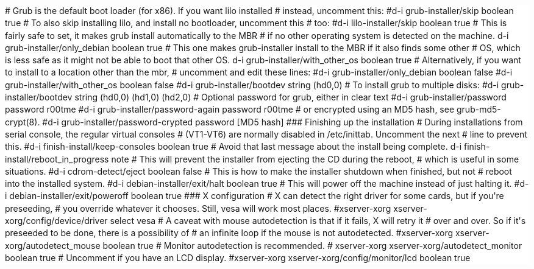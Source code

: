 <span class="synComment"># Grub is the default boot loader (for x86). If you want lilo installed</span>
<span class="synComment"># instead, uncomment this:</span>
<span class="synComment">#d-i grub-installer/skip boolean true</span>
<span class="synComment"># To also skip installing lilo, and install no bootloader, uncomment this</span>
<span class="synComment"># too:</span>
<span class="synComment">#d-i lilo-installer/skip boolean true</span>
<span class="synComment"># This is fairly safe to set, it makes grub install automatically to the MBR</span>
<span class="synComment"># if no other operating system is detected on the machine.</span>
d-i grub-installer/only_debian boolean true
<span class="synComment"># This one makes grub-installer install to the MBR if it also finds some other</span>
<span class="synComment"># OS, which is less safe as it might not be able to boot that other OS.</span>
d-i grub-installer/with_other_os boolean true
<span class="synComment"># Alternatively, if you want to install to a location other than the mbr,</span>
<span class="synComment"># uncomment and edit these lines:</span>
<span class="synComment">#d-i grub-installer/only_debian boolean false</span>
<span class="synComment">#d-i grub-installer/with_other_os boolean false</span>
<span class="synComment">#d-i grub-installer/bootdev  string (hd0,0)</span>
<span class="synComment"># To install grub to multiple disks:</span>
<span class="synComment">#d-i grub-installer/bootdev  string (hd0,0) (hd1,0) (hd2,0)</span>
<span class="synComment"># Optional password for grub, either in clear text</span>
<span class="synComment">#d-i grub-installer/password password r00tme</span>
<span class="synComment">#d-i grub-installer/password-again password r00tme</span>
<span class="synComment"># or encrypted using an MD5 hash, see grub-md5-crypt(8).</span>
<span class="synComment">#d-i grub-installer/password-crypted password [MD5 hash]</span>
<span class="synComment">### Finishing up the installation</span>
<span class="synComment"># During installations from serial console, the regular virtual consoles</span>
<span class="synComment"># (VT1-VT6) are normally disabled in /etc/inittab. Uncomment the next</span>
<span class="synComment"># line to prevent this.</span>
<span class="synComment">#d-i finish-install/keep-consoles boolean true</span>
<span class="synComment"># Avoid that last message about the install being complete.</span>
d-i finish-install/reboot_in_progress note
<span class="synComment"># This will prevent the installer from ejecting the CD during the reboot,</span>
<span class="synComment"># which is useful in some situations.</span>
<span class="synComment">#d-i cdrom-detect/eject boolean false</span>
<span class="synComment"># This is how to make the installer shutdown when finished, but not</span>
<span class="synComment"># reboot into the installed system.</span>
<span class="synComment">#d-i debian-installer/exit/halt boolean true</span>
<span class="synComment"># This will power off the machine instead of just halting it.</span>
<span class="synComment">#d-i debian-installer/exit/poweroff boolean true</span>
<span class="synComment">### X configuration</span>
<span class="synComment"># X can detect the right driver for some cards, but if you're preseeding,</span>
<span class="synComment"># you override whatever it chooses. Still, vesa will work most places.</span>
<span class="synComment">#xserver-xorg xserver-xorg/config/device/driver select vesa</span>
<span class="synComment"># A caveat with mouse autodetection is that if it fails, X will retry it</span>
<span class="synComment"># over and over. So if it's preseeded to be done, there is a possibility of</span>
<span class="synComment"># an infinite loop if the mouse is not autodetected.</span>
<span class="synComment">#xserver-xorg xserver-xorg/autodetect_mouse boolean true</span>
<span class="synComment"># Monitor autodetection is recommended.</span>
<span class="synComment"># xserver-xorg xserver-xorg/autodetect_monitor boolean true</span>
<span class="synComment"># Uncomment if you have an LCD display.</span>
<span class="synComment">#xserver-xorg xserver-xorg/config/monitor/lcd boolean true</span>